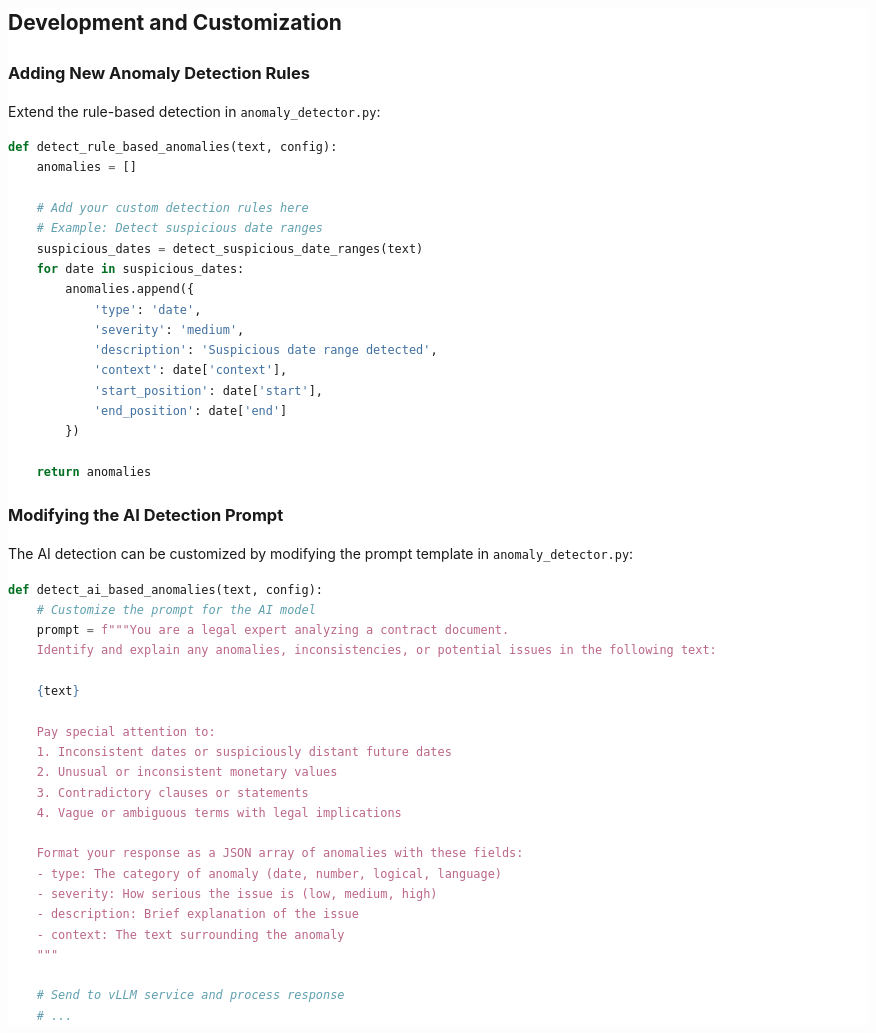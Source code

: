 ## Development and Customization

### Adding New Anomaly Detection Rules

Extend the rule-based detection in `anomaly_detector.py`:

```python
def detect_rule_based_anomalies(text, config):
    anomalies = []
    
    # Add your custom detection rules here
    # Example: Detect suspicious date ranges
    suspicious_dates = detect_suspicious_date_ranges(text)
    for date in suspicious_dates:
        anomalies.append({
            'type': 'date',
            'severity': 'medium',
            'description': 'Suspicious date range detected',
            'context': date['context'],
            'start_position': date['start'],
            'end_position': date['end']
        })
    
    return anomalies
```

### Modifying the AI Detection Prompt

The AI detection can be customized by modifying the prompt template in `anomaly_detector.py`:

```python
def detect_ai_based_anomalies(text, config):
    # Customize the prompt for the AI model
    prompt = f"""You are a legal expert analyzing a contract document.
    Identify and explain any anomalies, inconsistencies, or potential issues in the following text:

    {text}

    Pay special attention to:
    1. Inconsistent dates or suspiciously distant future dates
    2. Unusual or inconsistent monetary values
    3. Contradictory clauses or statements
    4. Vague or ambiguous terms with legal implications
    
    Format your response as a JSON array of anomalies with these fields:
    - type: The category of anomaly (date, number, logical, language)
    - severity: How serious the issue is (low, medium, high)
    - description: Brief explanation of the issue
    - context: The text surrounding the anomaly
    """
    
    # Send to vLLM service and process response
    # ...
```
